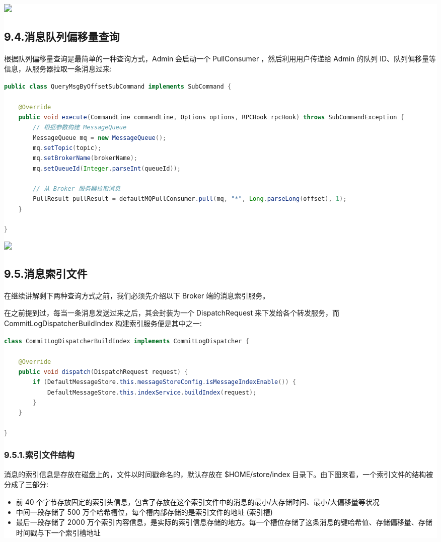 ![](http://markdown-img-bed-common.oss-cn-hangzhou.aliyuncs.com/2019-08-03-175152.jpg)

## 9.4.消息队列偏移量查询

根据队列偏移量查询是最简单的一种查询方式，Admin 会启动一个 PullConsumer ，然后利用用户传递给 Admin 的队列 ID、队列偏移量等信息，从服务器拉取一条消息过来:

```java
public class QueryMsgByOffsetSubCommand implements SubCommand {

    @Override
    public void execute(CommandLine commandLine, Options options, RPCHook rpcHook) throws SubCommandException {
        // 根据参数构建 MessageQueue
        MessageQueue mq = new MessageQueue();
        mq.setTopic(topic);
        mq.setBrokerName(brokerName);
        mq.setQueueId(Integer.parseInt(queueId));

        // 从 Broker 服务器拉取消息
        PullResult pullResult = defaultMQPullConsumer.pull(mq, "*", Long.parseLong(offset), 1);
    }
    
}
```

![](http://markdown-img-bed-common.oss-cn-hangzhou.aliyuncs.com/2019-08-03-175600.jpg)

## 9.5.消息索引文件

在继续讲解剩下两种查询方式之前，我们必须先介绍以下 Broker 端的消息索引服务。

在之前提到过，每当一条消息发送过来之后，其会封装为一个 DispatchRequest 来下发给各个转发服务，而 CommitLogDispatcherBuildIndex 构建索引服务便是其中之一:

```java
class CommitLogDispatcherBuildIndex implements CommitLogDispatcher {

    @Override
    public void dispatch(DispatchRequest request) {
        if (DefaultMessageStore.this.messageStoreConfig.isMessageIndexEnable()) {
            DefaultMessageStore.this.indexService.buildIndex(request);
        }
    }
    
}
```

### 9.5.1.索引文件结构

消息的索引信息是存放在磁盘上的，文件以时间戳命名的，默认存放在 $HOME/store/index 目录下。由下图来看，一个索引文件的结构被分成了三部分:

* 前 40 个字节存放固定的索引头信息，包含了存放在这个索引文件中的消息的最小/大存储时间、最小/大偏移量等状况
* 中间一段存储了 500 万个哈希槽位，每个槽内部存储的是索引文件的地址 (索引槽)
* 最后一段存储了 2000 万个索引内容信息，是实际的索引信息存储的地方。每一个槽位存储了这条消息的键哈希值、存储偏移量、存储时间戳与下一个索引槽地址
